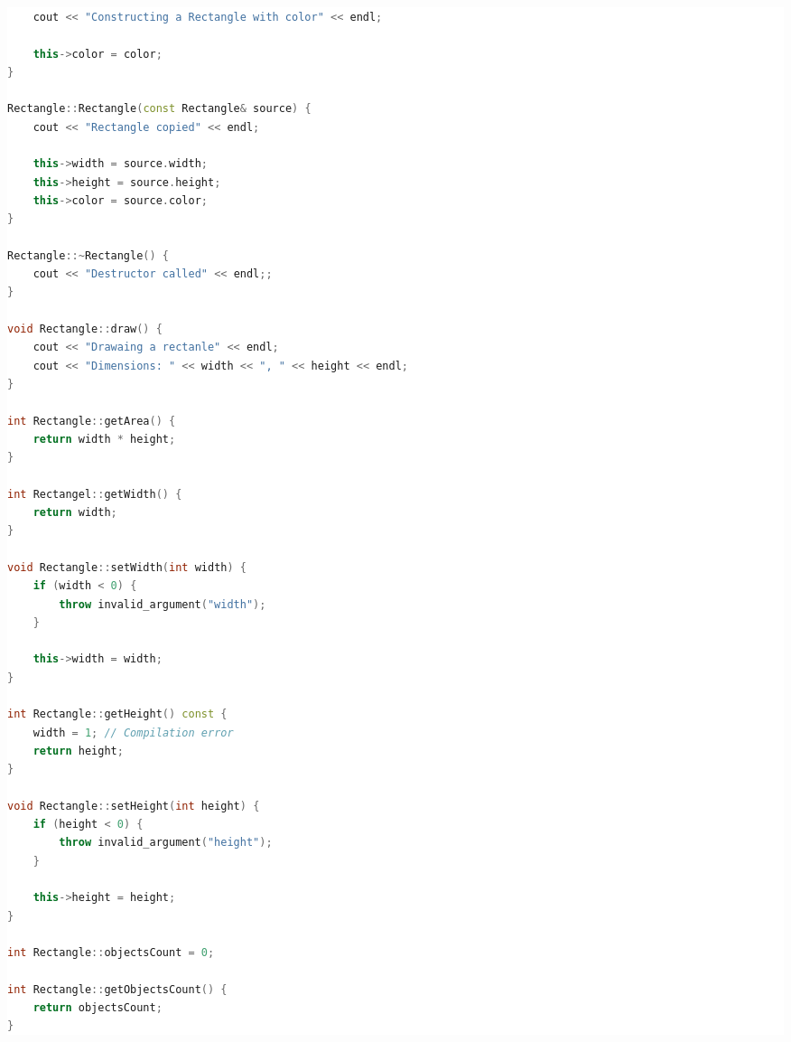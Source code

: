 ```cpp
    cout << "Constructing a Rectangle with color" << endl;

    this->color = color;
}

Rectangle::Rectangle(const Rectangle& source) {
    cout << "Rectangle copied" << endl;

    this->width = source.width;
    this->height = source.height;
    this->color = source.color;
}

Rectangle::~Rectangle() {
    cout << "Destructor called" << endl;;
}

void Rectangle::draw() {
    cout << "Drawaing a rectanle" << endl;
    cout << "Dimensions: " << width << ", " << height << endl;
}

int Rectangle::getArea() {
    return width * height;
}

int Rectangel::getWidth() {
    return width;
}

void Rectangle::setWidth(int width) {
    if (width < 0) {
        throw invalid_argument("width");
    }

    this->width = width;
}

int Rectangle::getHeight() const {
    width = 1; // Compilation error
    return height;
}

void Rectangle::setHeight(int height) {
    if (height < 0) {
        throw invalid_argument("height");
    }

    this->height = height;
}

int Rectangle::objectsCount = 0;

int Rectangle::getObjectsCount() {
    return objectsCount;
}
```
